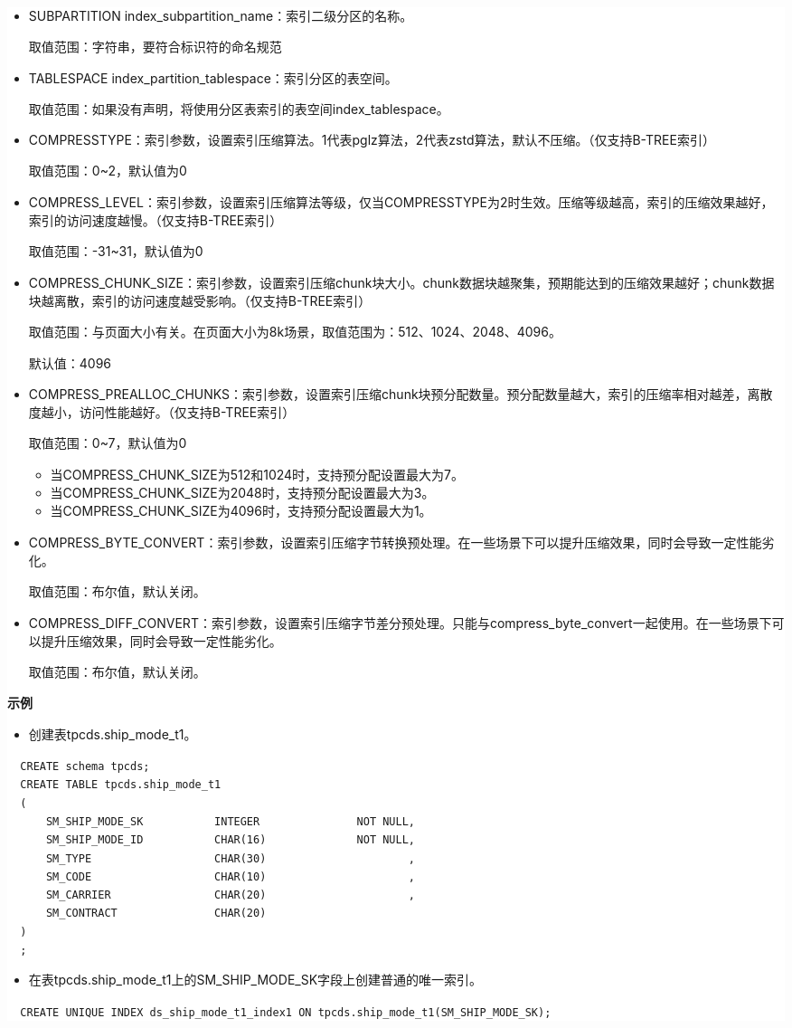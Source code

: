 - SUBPARTITION index_subpartition_name：索引二级分区的名称。

  取值范围：字符串，要符合标识符的命名规范

- TABLESPACE index_partition_tablespace：索引分区的表空间。

  取值范围：如果没有声明，将使用分区表索引的表空间index_tablespace。

- COMPRESSTYPE：索引参数，设置索引压缩算法。1代表pglz算法，2代表zstd算法，默认不压缩。（仅支持B-TREE索引）

  取值范围：0~2，默认值为0

- COMPRESS_LEVEL：索引参数，设置索引压缩算法等级，仅当COMPRESSTYPE为2时生效。压缩等级越高，索引的压缩效果越好，索引的访问速度越慢。（仅支持B-TREE索引）

  取值范围：-31~31，默认值为0

- COMPRESS_CHUNK_SIZE：索引参数，设置索引压缩chunk块大小。chunk数据块越聚集，预期能达到的压缩效果越好；chunk数据块越离散，索引的访问速度越受影响。（仅支持B-TREE索引）

  取值范围：与页面大小有关。在页面大小为8k场景，取值范围为：512、1024、2048、4096。

  默认值：4096

- COMPRESS_PREALLOC_CHUNKS：索引参数，设置索引压缩chunk块预分配数量。预分配数量越大，索引的压缩率相对越差，离散度越小，访问性能越好。（仅支持B-TREE索引）

  取值范围：0~7，默认值为0

  - 当COMPRESS_CHUNK_SIZE为512和1024时，支持预分配设置最大为7。
  - 当COMPRESS_CHUNK_SIZE为2048时，支持预分配设置最大为3。
  - 当COMPRESS_CHUNK_SIZE为4096时，支持预分配设置最大为1。

- COMPRESS_BYTE_CONVERT：索引参数，设置索引压缩字节转换预处理。在一些场景下可以提升压缩效果，同时会导致一定性能劣化。

  取值范围：布尔值，默认关闭。

- COMPRESS_DIFF_CONVERT：索引参数，设置索引压缩字节差分预处理。只能与compress_byte_convert一起使用。在一些场景下可以提升压缩效果，同时会导致一定性能劣化。

  取值范围：布尔值，默认关闭。

**示例**

- 创建表tpcds.ship_mode_t1。

```
  CREATE schema tpcds;
  CREATE TABLE tpcds.ship_mode_t1
  (
      SM_SHIP_MODE_SK           INTEGER               NOT NULL,
      SM_SHIP_MODE_ID           CHAR(16)              NOT NULL,
      SM_TYPE                   CHAR(30)                      ,
      SM_CODE                   CHAR(10)                      ,
      SM_CARRIER                CHAR(20)                      ,
      SM_CONTRACT               CHAR(20)
  ) 
  ;
```

- 在表tpcds.ship_mode_t1上的SM_SHIP_MODE_SK字段上创建普通的唯一索引。

```
  CREATE UNIQUE INDEX ds_ship_mode_t1_index1 ON tpcds.ship_mode_t1(SM_SHIP_MODE_SK);
```
